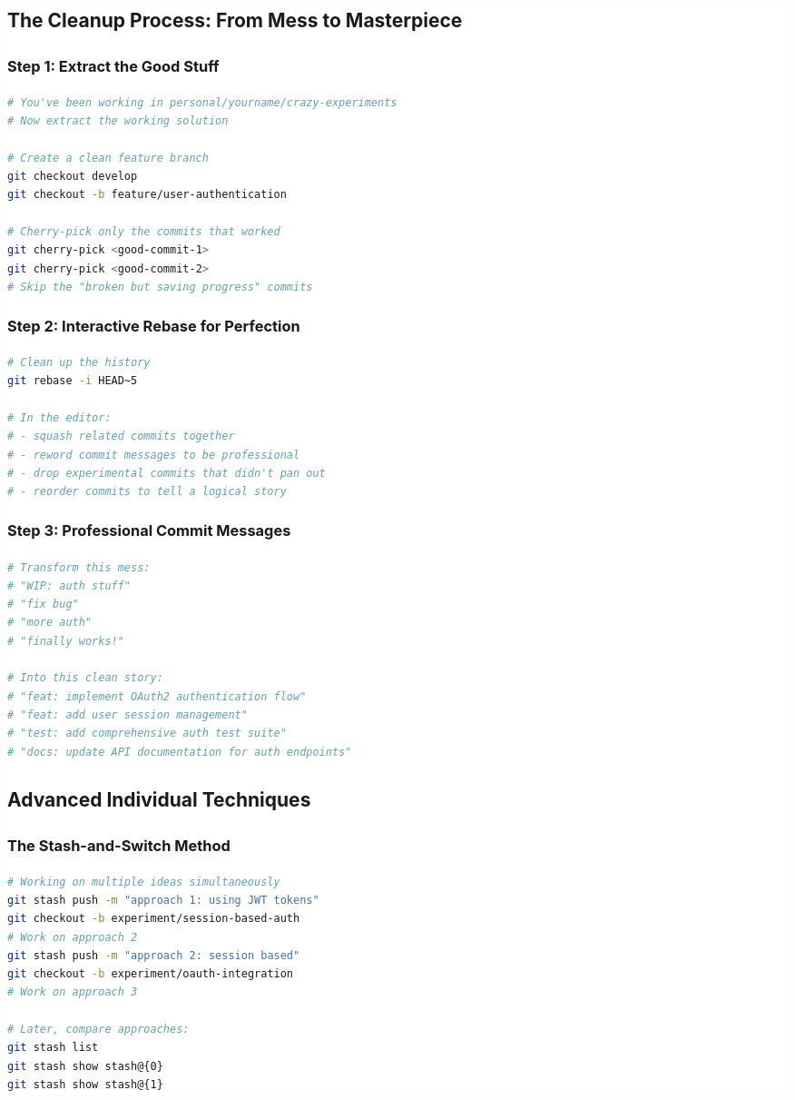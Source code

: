 ## The Cleanup Process: From Mess to Masterpiece

### Step 1: Extract the Good Stuff
```bash
# You've been working in personal/yourname/crazy-experiments
# Now extract the working solution

# Create a clean feature branch
git checkout develop
git checkout -b feature/user-authentication

# Cherry-pick only the commits that worked
git cherry-pick <good-commit-1>
git cherry-pick <good-commit-2>
# Skip the "broken but saving progress" commits
```

### Step 2: Interactive Rebase for Perfection
```bash
# Clean up the history
git rebase -i HEAD~5

# In the editor:
# - squash related commits together
# - reword commit messages to be professional
# - drop experimental commits that didn't pan out
# - reorder commits to tell a logical story
```

### Step 3: Professional Commit Messages
```bash
# Transform this mess:
# "WIP: auth stuff"
# "fix bug"
# "more auth"
# "finally works!"

# Into this clean story:
# "feat: implement OAuth2 authentication flow"
# "feat: add user session management"
# "test: add comprehensive auth test suite"
# "docs: update API documentation for auth endpoints"
```

## Advanced Individual Techniques

### The Stash-and-Switch Method
```bash
# Working on multiple ideas simultaneously
git stash push -m "approach 1: using JWT tokens"
git checkout -b experiment/session-based-auth
# Work on approach 2
git stash push -m "approach 2: session based"
git checkout -b experiment/oauth-integration
# Work on approach 3

# Later, compare approaches:
git stash list
git stash show stash@{0}
git stash show stash@{1}
```
